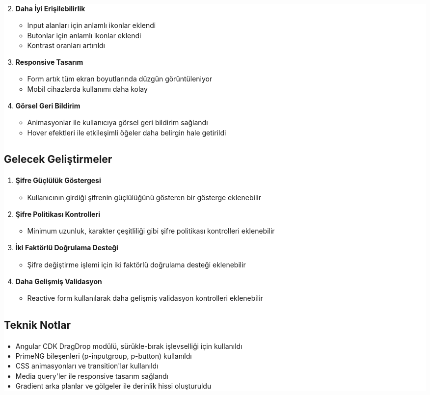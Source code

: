 2. **Daha İyi Erişilebilirlik**
   - Input alanları için anlamlı ikonlar eklendi
   - Butonlar için anlamlı ikonlar eklendi
   - Kontrast oranları artırıldı

3. **Responsive Tasarım**
   - Form artık tüm ekran boyutlarında düzgün görüntüleniyor
   - Mobil cihazlarda kullanımı daha kolay

4. **Görsel Geri Bildirim**
   - Animasyonlar ile kullanıcıya görsel geri bildirim sağlandı
   - Hover efektleri ile etkileşimli öğeler daha belirgin hale getirildi

## Gelecek Geliştirmeler

1. **Şifre Güçlülük Göstergesi**
   - Kullanıcının girdiği şifrenin güçlülüğünü gösteren bir gösterge eklenebilir

2. **Şifre Politikası Kontrolleri**
   - Minimum uzunluk, karakter çeşitliliği gibi şifre politikası kontrolleri eklenebilir

3. **İki Faktörlü Doğrulama Desteği**
   - Şifre değiştirme işlemi için iki faktörlü doğrulama desteği eklenebilir

4. **Daha Gelişmiş Validasyon**
   - Reactive form kullanılarak daha gelişmiş validasyon kontrolleri eklenebilir

## Teknik Notlar

- Angular CDK DragDrop modülü, sürükle-bırak işlevselliği için kullanıldı
- PrimeNG bileşenleri (p-inputgroup, p-button) kullanıldı
- CSS animasyonları ve transition'lar kullanıldı
- Media query'ler ile responsive tasarım sağlandı
- Gradient arka planlar ve gölgeler ile derinlik hissi oluşturuldu 